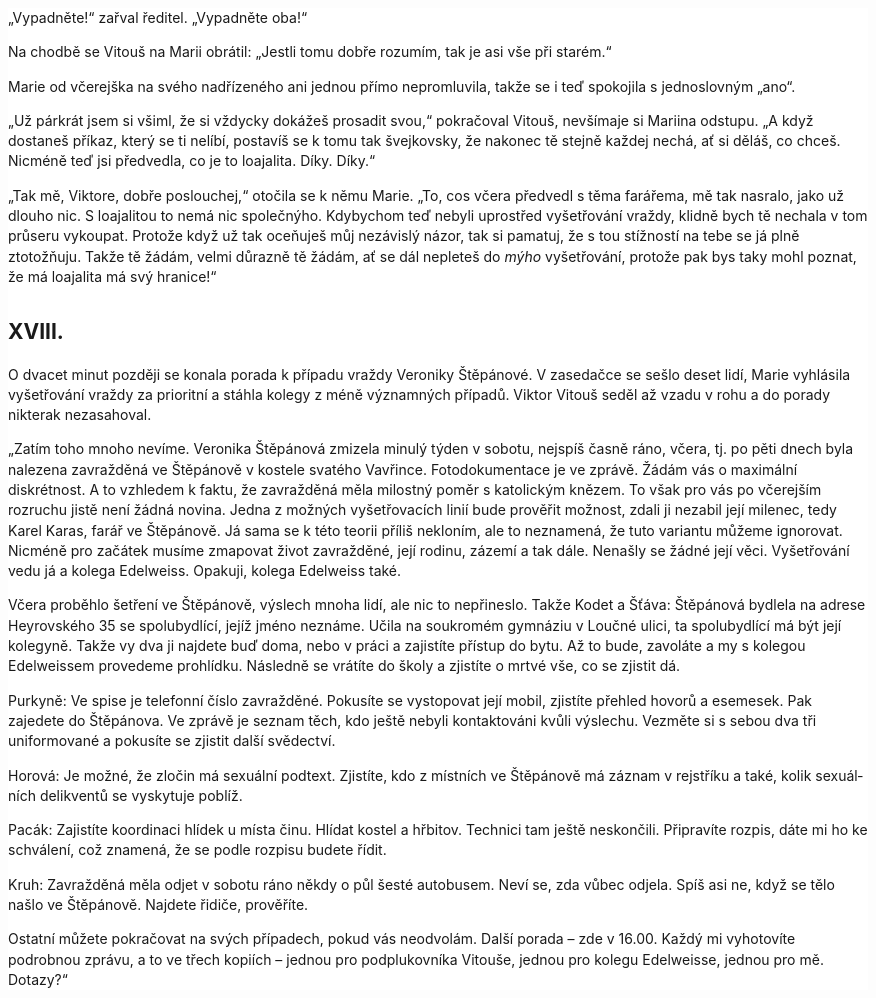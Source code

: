 „Vypadněte!“ zařval ředitel. „Vypadněte oba!“

Na chodbě se Vitouš na Marii obrátil: „Jestli tomu dobře rozumím, tak je asi vše při starém.“

Marie od včerejška na svého nadřízeného ani jednou přímo nepromluvila, takže se i teď spokojila s jednoslovným „ano“.

„Už párkrát jsem si všiml, že si vždycky dokážeš prosadit svou,“ pokračoval Vitouš, nevšímaje si Mariina odstupu. „A když dostaneš příkaz, který se ti nelíbí, postavíš se k tomu tak švejkovsky, že nakonec tě stejně každej nechá, ať si děláš, co chceš. Nicméně teď jsi předvedla, co je to loajalita. Díky. Díky.“

„Tak mě, Viktore, dobře poslouchej,“ otočila se k němu Marie. „To, cos včera předvedl s těma farářema, mě tak nasralo, jako už dlouho nic. S loajalitou to nemá nic společnýho. Kdybychom teď nebyli uprostřed vyšetřování vraždy, klidně bych tě nechala v tom průseru vykoupat. Protože když už tak oceňuješ můj nezávislý názor, tak si pamatuj, že s tou stížností na tebe se já plně ztotožňuju. Takže tě žádám, velmi důrazně tě žádám, ať se dál nepleteš do _mýho_ vyšetřování, protože pak bys taky mohl poznat, že má loajalita má svý hranice!“

## XVIII.

O dvacet minut později se konala porada k případu vraždy Veroniky Štěpánové. V zasedačce se sešlo deset lidí, Marie vyhlásila vyšetřo­vání vraždy za prioritní a stáhla kolegy z méně významných případů. Viktor Vitouš seděl až vzadu v rohu a do porady nikterak nezasahoval.

„Zatím toho mnoho nevíme. Veronika Štěpánová zmizela minulý týden v sobotu, nejspíš časně ráno, včera, tj. po pěti dnech byla nalezena zavražděná ve Štěpánově v kostele svatého Vavřince. Fotodokumentace je ve zprávě. Žádám vás o maximální diskrétnost. A to vzhledem k faktu, že zavražděná měla milostný poměr s katolickým knězem. To však pro vás po včerejším rozruchu jistě není žádná novina. Jedna z možných vyšetřovacích linií bude prověřit možnost, zdali ji nezabil její milenec, tedy Karel Karas, farář ve Štěpánově. Já sama se k této teorii příliš nekloním, ale to neznamená, že tuto variantu můžeme ignorovat. Nicméně pro začátek musíme zmapovat život zavražděné, její rodinu, zázemí a tak dále. Nenašly se žádné její věci. Vyšetřování vedu já a kolega Edelweiss. Opakuji, kolega Edelweiss také.

Včera proběhlo šetření ve Štěpánově, výslech mnoha lidí, ale nic to nepřineslo. Takže Kodet a Šťáva: Štěpánová bydlela na adrese Heyrovského 35 se spolubydlící, jejíž jméno neznáme. Učila na soukromém gymnáziu v Loučné ulici, ta spolubydlící má být její kolegyně. Takže vy dva ji najdete buď doma, nebo v práci a zajistíte přístup do bytu. Až to bude, zavoláte a my s kolegou Edelweissem provedeme prohlídku. Následně se vrátíte do školy a zjistíte o mrtvé vše, co se zjistit dá.

Purkyně: Ve spise je telefonní číslo zavražděné. Pokusíte se vystopovat její mobil, zjistíte přehled hovorů a esemesek. Pak zajedete do Štěpánova. Ve zprávě je seznam těch, kdo ještě nebyli kontaktováni kvůli výslechu. Vezměte si s sebou dva tři uniformované a pokusíte se zjistit další svědectví.

Horová: Je možné, že zločin má sexuální podtext. Zjistíte, kdo z místních ve Štěpánově má záznam v rejstříku a také, kolik sexuál­ních delikventů se vyskytuje poblíž.

Pacák: Zajistíte koordinaci hlídek u místa činu. Hlídat kostel a hřbitov. Technici tam ještě neskončili. Připravíte rozpis, dáte mi ho ke schválení, což znamená, že se podle rozpisu budete řídit.

Kruh: Zavražděná měla odjet v sobotu ráno někdy o půl šesté autobusem. Neví se, zda vůbec odjela. Spíš asi ne, když se tělo našlo ve Štěpánově. Najdete řidiče, prověříte.

Ostatní můžete pokračovat na svých případech, pokud vás neodvolám. Další porada – zde v 16.00. Každý mi vyhotovíte podrobnou zprávu, a to ve třech kopiích – jednou pro podplukovníka Vitouše, jednou pro kolegu Edelweisse, jednou pro mě. Dotazy?“
